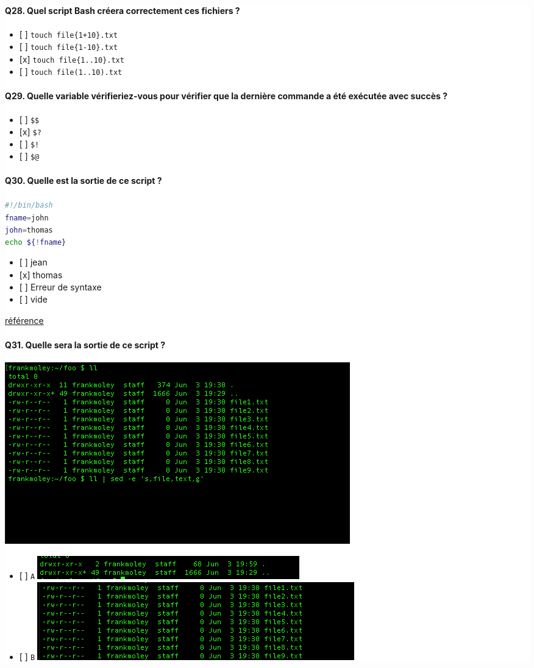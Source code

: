 #### Q28. Quel script Bash créera correctement ces fichiers ?

- \[ ] `touch file{1+10}.txt`
- \[ ] `touch file{1-10}.txt`
- \[x] `touch file{1..10}.txt`
- \[ ] `touch file(1..10).txt`

#### Q29. Quelle variable vérifieriez-vous pour vérifier que la dernière commande a été exécutée avec succès ?

- \[ ] `$$`
- \[x] `$?`
- \[ ] `$!`
- \[ ] `$@`

#### Q30. Quelle est la sortie de ce script ?

```bash
#!/bin/bash
fname=john
john=thomas
echo ${!fname}
```

- \[ ] jean
- \[x] thomas
- \[ ] Erreur de syntaxe
- \[ ] vide

[référence](https://unix.stackexchange.com/questions/41292/variable-substitution-with-an-exclamation-mark-in-bash)

#### Q31. Quelle sera la sortie de ce script ?

![question](images/Q30/question.png)

- \[ ] `A` ![A](images/Q30/A.png)
- \[ ] `B` ![B](images/Q30/B.png)